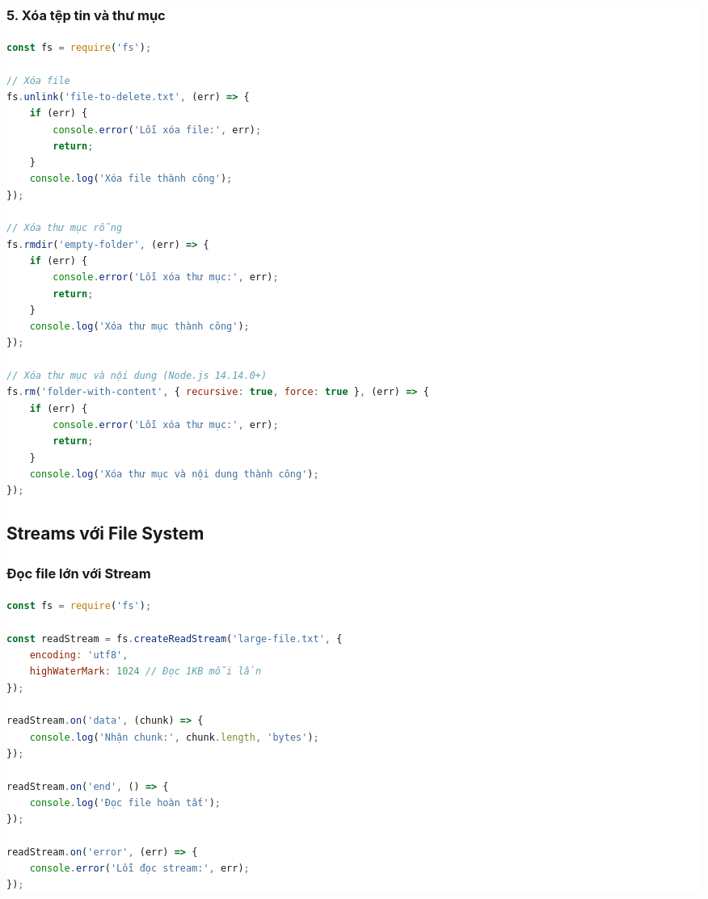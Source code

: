 ### 5. Xóa tệp tin và thư mục

```javascript
const fs = require('fs');

// Xóa file
fs.unlink('file-to-delete.txt', (err) => {
    if (err) {
        console.error('Lỗi xóa file:', err);
        return;
    }
    console.log('Xóa file thành công');
});

// Xóa thư mục rỗng
fs.rmdir('empty-folder', (err) => {
    if (err) {
        console.error('Lỗi xóa thư mục:', err);
        return;
    }
    console.log('Xóa thư mục thành công');
});

// Xóa thư mục và nội dung (Node.js 14.14.0+)
fs.rm('folder-with-content', { recursive: true, force: true }, (err) => {
    if (err) {
        console.error('Lỗi xóa thư mục:', err);
        return;
    }
    console.log('Xóa thư mục và nội dung thành công');
});
```

## Streams với File System

### Đọc file lớn với Stream
```javascript
const fs = require('fs');

const readStream = fs.createReadStream('large-file.txt', {
    encoding: 'utf8',
    highWaterMark: 1024 // Đọc 1KB mỗi lần
});

readStream.on('data', (chunk) => {
    console.log('Nhận chunk:', chunk.length, 'bytes');
});

readStream.on('end', () => {
    console.log('Đọc file hoàn tất');
});

readStream.on('error', (err) => {
    console.error('Lỗi đọc stream:', err);
});
```
